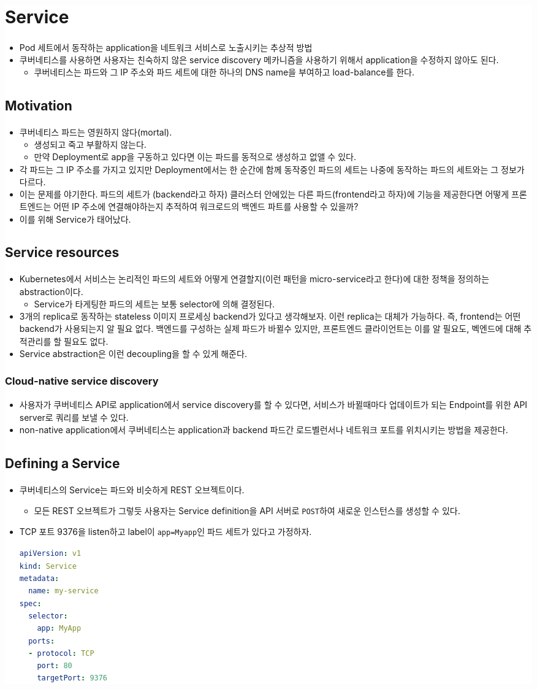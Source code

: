 # Service

* Pod 세트에서 동작하는 application을 네트워크 서비스로 노출시키는 추상적 방법
* 쿠버네티스를 사용하면 사용자는 친숙하지 않은 service discovery 메카니즘을 사용하기 위해서 application을 수정하지 않아도 된다.
  * 쿠버네티스는 파드와 그 IP 주소와 파드 세트에 대한 하나의 DNS name을 부여하고 load-balance를 한다.

## Motivation

* 쿠버네티스 파드는 영원하지 않다(mortal).
  * 생성되고 죽고 부활하지 않는다.
  * 만약 Deployment로 app을 구동하고 있다면 이는 파드를 동적으로 생성하고 없앨 수 있다.
* 각 파드는 그 IP 주소를 가지고 있지만 Deployment에서는 한 순간에 함께 동작중인 파드의 세트는 나중에 동작하는 파드의 세트와는 그 정보가 다르다.
* 이는 문제를 야기한다. 파드의 세트가 (backend라고 하자) 클러스터 안에있는 다른 파드(frontend라고 하자)에 기능을 제공한다면 어떻게 프론트엔드는 어떤 IP 주소에 연결해야하는지 추적하여 워크로드의 백엔드 파트를 사용할 수 있을까?
* 이를 위해 Service가 태어났다.

## Service resources

* Kubernetes에서 서비스는 논리적인 파드의 세트와 어떻게 연결할지(이런 패턴을 micro-service라고 한다)에 대한 정책을 정의하는 abstraction이다.
  * Service가 타게팅한 파드의 세트는 보통 selector에 의해 결정된다.
* 3개의 replica로 동작하는 stateless 이미지 프로세싱 backend가 있다고 생각해보자. 이런 replica는 대체가 가능하다. 즉, frontend는 어떤 backend가 사용되는지 알 필요 없다. 백엔드를 구성하는 실제 파드가 바뀔수 있지만, 프론트엔드 클라이언트는 이를 알 필요도, 벡엔드에 대해 추적관리를 할 필요도 없다.
* Service abstraction은 이런 decoupling을 할 수 있게 해준다.

### Cloud-native service discovery

* 사용자가 쿠버네티스 API로 application에서 service discovery를 할 수 있다면, 서비스가 바뀔때마다 업데이트가 되는 Endpoint를 위한 API server로 쿼리를 보낼 수 있다.
* non-native application에서 쿠버네티스는 application과 backend 파드간 로드벨런서나 네트워크 포트를 위치시키는 방법을 제공한다.

## Defining a Service

* 쿠버네티스의 Service는 파드와 비슷하게 REST 오브젝트이다.

  * 모든 REST 오브젝트가 그렇듯 사용자는 Service definition을 API 서버로 `POST`하여 새로운 인스턴스를 생성할 수 있다.

* TCP 포트 9376을 listen하고 label이 `app=Myapp`인 파드 세트가 있다고 가정하자.

  ```yaml
  apiVersion: v1
  kind: Service
  metadata:
    name: my-service
  spec:
    selector:
      app: MyApp
    ports:
    - protocol: TCP
      port: 80
      targetPort: 9376
  ```
